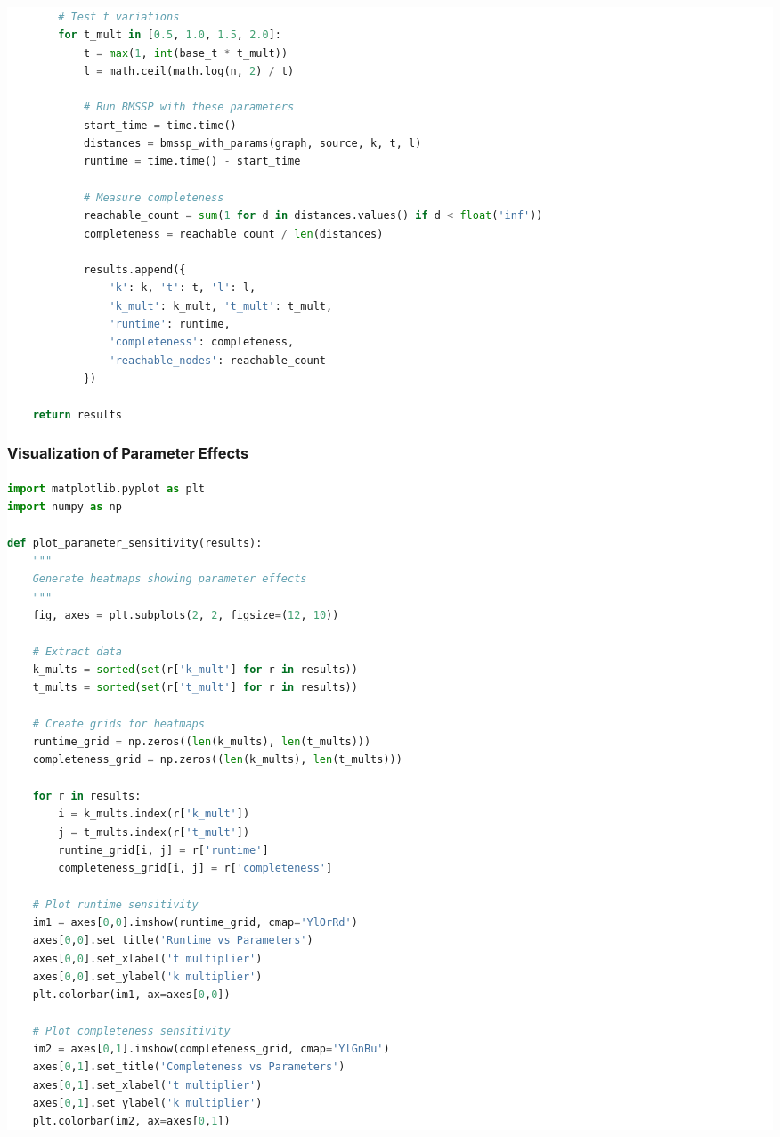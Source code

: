 ```python
        # Test t variations  
        for t_mult in [0.5, 1.0, 1.5, 2.0]:
            t = max(1, int(base_t * t_mult))
            l = math.ceil(math.log(n, 2) / t)
            
            # Run BMSSP with these parameters
            start_time = time.time()
            distances = bmssp_with_params(graph, source, k, t, l)
            runtime = time.time() - start_time
            
            # Measure completeness
            reachable_count = sum(1 for d in distances.values() if d < float('inf'))
            completeness = reachable_count / len(distances)
            
            results.append({
                'k': k, 't': t, 'l': l,
                'k_mult': k_mult, 't_mult': t_mult,
                'runtime': runtime,
                'completeness': completeness,
                'reachable_nodes': reachable_count
            })
    
    return results
```

### **Visualization of Parameter Effects**
```python
import matplotlib.pyplot as plt
import numpy as np

def plot_parameter_sensitivity(results):
    """
    Generate heatmaps showing parameter effects
    """
    fig, axes = plt.subplots(2, 2, figsize=(12, 10))
    
    # Extract data
    k_mults = sorted(set(r['k_mult'] for r in results))
    t_mults = sorted(set(r['t_mult'] for r in results))
    
    # Create grids for heatmaps
    runtime_grid = np.zeros((len(k_mults), len(t_mults)))
    completeness_grid = np.zeros((len(k_mults), len(t_mults)))
    
    for r in results:
        i = k_mults.index(r['k_mult'])
        j = t_mults.index(r['t_mult'])
        runtime_grid[i, j] = r['runtime']
        completeness_grid[i, j] = r['completeness']
    
    # Plot runtime sensitivity
    im1 = axes[0,0].imshow(runtime_grid, cmap='YlOrRd')
    axes[0,0].set_title('Runtime vs Parameters')
    axes[0,0].set_xlabel('t multiplier')
    axes[0,0].set_ylabel('k multiplier')
    plt.colorbar(im1, ax=axes[0,0])
    
    # Plot completeness sensitivity  
    im2 = axes[0,1].imshow(completeness_grid, cmap='YlGnBu')
    axes[0,1].set_title('Completeness vs Parameters')
    axes[0,1].set_xlabel('t multiplier')
    axes[0,1].set_ylabel('k multiplier')
    plt.colorbar(im2, ax=axes[0,1])
```
